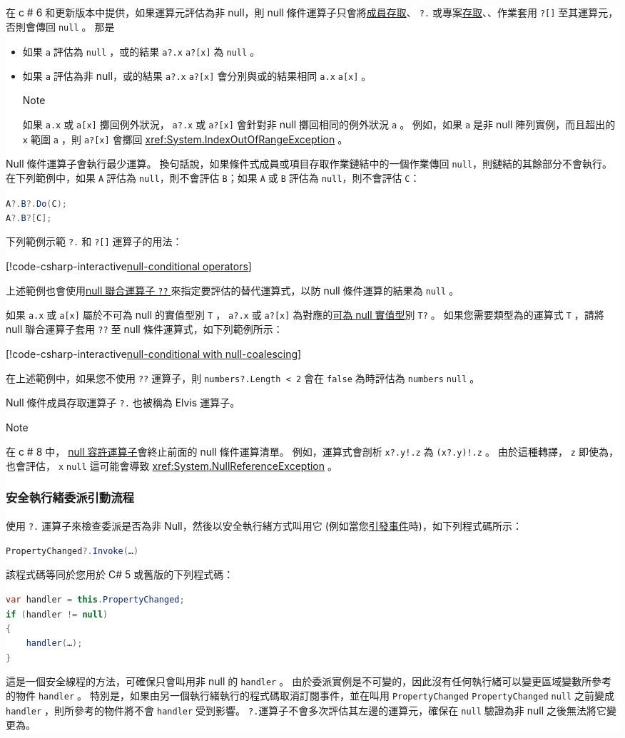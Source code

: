 在 c # 6 和更新版本中提供，如果運算元評估為非 null，則 null 條件運算子只會將[成員存取](#member-access-expression-)、 `?.` 或專案[存取](#indexer-operator-)、、作業套用 `?[]` 至其運算元，否則會傳回 `null` 。 那是

- 如果 `a` 評估為 `null` ，或的結果 `a?.x` `a?[x]` 為 `null` 。
- 如果 `a` 評估為非 null，或的結果 `a?.x` `a?[x]` 會分別與或的結果相同 `a.x` `a[x]` 。

  > [!NOTE]
  > 如果 `a.x` 或 `a[x]` 擲回例外狀況， `a?.x` 或 `a?[x]` 會針對非 null 擲回相同的例外狀況 `a` 。 例如，如果 `a` 是非 null 陣列實例，而且超出的 `x` 範圍 `a` ，則 `a?[x]` 會擲回 <xref:System.IndexOutOfRangeException> 。

Null 條件運算子會執行最少運算。 換句話說，如果條件式成員或項目存取作業鏈結中的一個作業傳回 `null`，則鏈結的其餘部分不會執行。 在下列範例中，如果 `A` 評估為 `null`，則不會評估 `B`；如果 `A` 或 `B` 評估為 `null`，則不會評估 `C`：

```csharp
A?.B?.Do(C);
A?.B?[C];
```

下列範例示範 `?.` 和 `?[]` 運算子的用法：

[!code-csharp-interactive[null-conditional operators](snippets/MemberAccessOperators.cs#NullConditional)]

上述範例也會使用[null 聯合運算子 `??` ](null-coalescing-operator.md)來指定要評估的替代運算式，以防 null 條件運算的結果為 `null` 。

如果 `a.x` 或 `a[x]` 屬於不可為 null 的實值型別 `T` ， `a?.x` 或 `a?[x]` 為對應的[可為 null 實值型](../builtin-types/nullable-value-types.md)別 `T?` 。 如果您需要類型為的運算式 `T` ，請將 null 聯合運算子套用 `??` 至 null 條件運算式，如下列範例所示：

[!code-csharp-interactive[null-conditional with null-coalescing](snippets/MemberAccessOperators.cs#NullConditionalWithNullCoalescing)]

在上述範例中，如果您不使用 `??` 運算子，則 `numbers?.Length < 2` 會在 `false` 為時評估為 `numbers` `null` 。

Null 條件成員存取運算子 `?.` 也被稱為 Elvis 運算子。

> [!NOTE]
> 在 c # 8 中， [null 容許運算子](null-forgiving.md)會終止前面的 null 條件運算清單。 例如，運算式會剖析 `x?.y!.z` 為 `(x?.y)!.z` 。 由於這種轉譯， `z` 即使為，也會評估， `x` `null` 這可能會導致 <xref:System.NullReferenceException> 。

### <a name="thread-safe-delegate-invocation"></a>安全執行緒委派引動流程

使用 `?.` 運算子來檢查委派是否為非 Null，然後以安全執行緒方式叫用它 (例如當您[引發事件](../../../standard/events/how-to-raise-and-consume-events.md)時)，如下列程式碼所示：

```csharp
PropertyChanged?.Invoke(…)
```

該程式碼等同於您用於 C# 5 或舊版的下列程式碼：

```csharp
var handler = this.PropertyChanged;
if (handler != null)
{
    handler(…);
}
```

這是一個安全線程的方法，可確保只會叫用非 null 的 `handler` 。 由於委派實例是不可變的，因此沒有任何執行緒可以變更區域變數所參考的物件 `handler` 。 特別是，如果由另一個執行緒執行的程式碼取消訂閱事件，並在叫用 `PropertyChanged` `PropertyChanged` `null` 之前變成 `handler` ，則所參考的物件將不會 `handler` 受到影響。 `?.`運算子不會多次評估其左邊的運算元，確保在 `null` 驗證為非 null 之後無法將它變更為。
